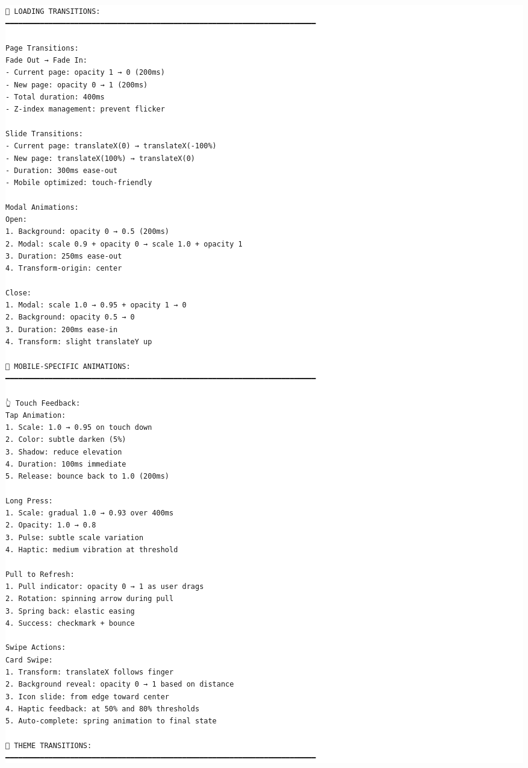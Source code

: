 ```
🔄 LOADING TRANSITIONS:
━━━━━━━━━━━━━━━━━━━━━━━━━━━━━━━━━━━━━━━━━━━━━━━━━━━━━━━━━━━━━━━━━━━━━━━━

Page Transitions:
Fade Out → Fade In:
- Current page: opacity 1 → 0 (200ms)
- New page: opacity 0 → 1 (200ms)
- Total duration: 400ms
- Z-index management: prevent flicker

Slide Transitions:
- Current page: translateX(0) → translateX(-100%)
- New page: translateX(100%) → translateX(0) 
- Duration: 300ms ease-out
- Mobile optimized: touch-friendly

Modal Animations:
Open:
1. Background: opacity 0 → 0.5 (200ms)
2. Modal: scale 0.9 + opacity 0 → scale 1.0 + opacity 1
3. Duration: 250ms ease-out
4. Transform-origin: center

Close:
1. Modal: scale 1.0 → 0.95 + opacity 1 → 0
2. Background: opacity 0.5 → 0
3. Duration: 200ms ease-in
4. Transform: slight translateY up

📱 MOBILE-SPECIFIC ANIMATIONS:
━━━━━━━━━━━━━━━━━━━━━━━━━━━━━━━━━━━━━━━━━━━━━━━━━━━━━━━━━━━━━━━━━━━━━━━━

👆 Touch Feedback:
Tap Animation:
1. Scale: 1.0 → 0.95 on touch down
2. Color: subtle darken (5%)
3. Shadow: reduce elevation
4. Duration: 100ms immediate
5. Release: bounce back to 1.0 (200ms)

Long Press:
1. Scale: gradual 1.0 → 0.93 over 400ms
2. Opacity: 1.0 → 0.8
3. Pulse: subtle scale variation
4. Haptic: medium vibration at threshold

Pull to Refresh:
1. Pull indicator: opacity 0 → 1 as user drags
2. Rotation: spinning arrow during pull
3. Spring back: elastic easing
4. Success: checkmark + bounce

Swipe Actions:
Card Swipe:
1. Transform: translateX follows finger
2. Background reveal: opacity 0 → 1 based on distance
3. Icon slide: from edge toward center
4. Haptic feedback: at 50% and 80% thresholds
5. Auto-complete: spring animation to final state

🎨 THEME TRANSITIONS:
━━━━━━━━━━━━━━━━━━━━━━━━━━━━━━━━━━━━━━━━━━━━━━━━━━━━━━━━━━━━━━━━━━━━━━━━

```